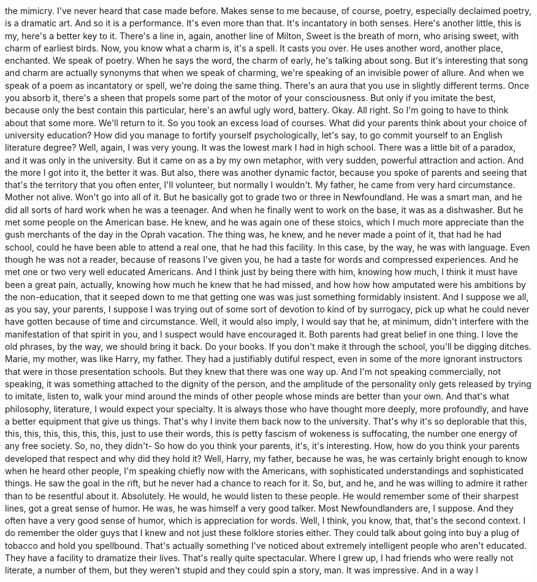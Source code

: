 the mimicry. I've never heard that case made before. Makes sense to me because, of course, poetry, especially declaimed poetry, is a dramatic art. And so it is a performance. It's even more than that. It's incantatory in both senses. Here's another little, this is my, here's a better key to it. There's a line in, again, another line of Milton, Sweet is the breath of morn, who arising sweet, with charm of earliest birds. Now, you know what a charm is, it's a spell. It casts you over. He uses another word, another place, enchanted. We speak of poetry. When he says the word, the charm of early, he's talking about song. But it's interesting that song and charm are actually synonyms that when we speak of charming, we're speaking of an invisible power of allure. And when we speak of a poem as incantatory or spell, we're doing the same thing. There's an aura that you use in slightly different terms. Once you absorb it, there's a sheen that propels some part of the motor of your consciousness. But only if you imitate the best, because only the best contain this particular, here's an awful ugly word, battery. Okay. All right. So I'm going to have to think about that some more. We'll return to it. So you took an excess load of courses. What did your parents think about your choice of university education? How did you manage to fortify yourself psychologically, let's say, to go commit yourself to an English literature degree? Well, again, I was very young. It was the lowest mark I had in high school. There was a little bit of a paradox, and it was only in the university. But it came on as a by my own metaphor, with very sudden, powerful attraction and action. And the more I got into it, the better it was. But also, there was another dynamic factor, because you spoke of parents and seeing that that's the territory that you often enter, I'll volunteer, but normally I wouldn't. My father, he came from very hard circumstance. Mother not alive. Won't go into all of it. But he basically got to grade two or three in Newfoundland. He was a smart man, and he did all sorts of hard work when he was a teenager. And when he finally went to work on the base, it was as a dishwasher. But he met some people on the American base. He knew, and he was again one of these stoics, which I much more appreciate than the gush merchants of the day in the Oprah vacation. The thing was, he knew, and he never made a point of it, that had he had school, could he have been able to attend a real one, that he had this facility. In this case, by the way, he was with language. Even though he was not a reader, because of reasons I've given you, he had a taste for words and compressed experiences. And he met one or two very well educated Americans. And I think just by being there with him, knowing how much, I think it must have been a great pain, actually, knowing how much he knew that he had missed, and how how how amputated were his ambitions by the non-education, that it seeped down to me that getting one was was just something formidably insistent. And I suppose we all, as you say, your parents, I suppose I was trying out of some sort of devotion to kind of by surrogacy, pick up what he could never have gotten because of time and circumstance. Well, it would also imply, I would say that he, at minimum, didn't interfere with the manifestation of that spirit in you, and I suspect would have encouraged it. Both parents had great belief in one thing. I love the old phrases, by the way, we should bring it back. Do your books. If you don't make it through the school, you'll be digging ditches. Marie, my mother, was like Harry, my father. They had a justifiably dutiful respect, even in some of the more ignorant instructors that were in those presentation schools. But they knew that there was one way up. And I'm not speaking commercially, not speaking, it was something attached to the dignity of the person, and the amplitude of the personality only gets released by trying to imitate, listen to, walk your mind around the minds of other people whose minds are better than your own. And that's what philosophy, literature, I would expect your specialty. It is always those who have thought more deeply, more profoundly, and have a better equipment that give us things. That's why I invite them back now to the university. That's why it's so deplorable that this, this, this, this, this, this, this, just to use their words, this is petty fascism of wokeness is suffocating, the number one energy of any free society. So, no, they didn't- So how do you think your parents, it's, it's interesting. How, how do you think your parents developed that respect and why did they hold it? Well, Harry, my father, because he was, he was certainly bright enough to know when he heard other people, I'm speaking chiefly now with the Americans, with sophisticated understandings and sophisticated things. He saw the goal in the rift, but he never had a chance to reach for it. So, but, and he, and he was willing to admire it rather than to be resentful about it. Absolutely. He would, he would listen to these people. He would remember some of their sharpest lines, got a great sense of humor. He was, he was himself a very good talker. Most Newfoundlanders are, I suppose. And they often have a very good sense of humor, which is appreciation for words. Well, I think, you know, that, that's the second context. I do remember the older guys that I knew and not just these folklore stories either. They could talk about going into buy a plug of tobacco and hold you spellbound. That's actually something I've noticed about extremely intelligent people who aren't educated. They have a facility to dramatize their lives. That's really quite spectacular. Where I grew up, I had friends who were really not literate, a number of them, but they weren't stupid and they could spin a story, man. It was impressive. And in a way I